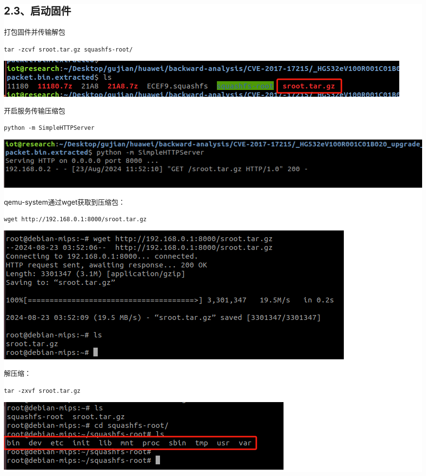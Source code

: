 

## 2.3、启动固件

打包固件并传输解包

    tar -zcvf sroot.tar.gz squashfs-root/

![](vx_images/271727457738427.png)

开启服务传输压缩包

    python -m SimpleHTTPServer


![](vx_images/19547738591487.png)

qemu-system通过wget获取到压缩包：

    wget http://192.168.0.1:8000/sroot.tar.gz

![](vx_images/522187775471444.png)

解压缩：

    tar -zxvf sroot.tar.gz

![](vx_images/117301280292420.png)
